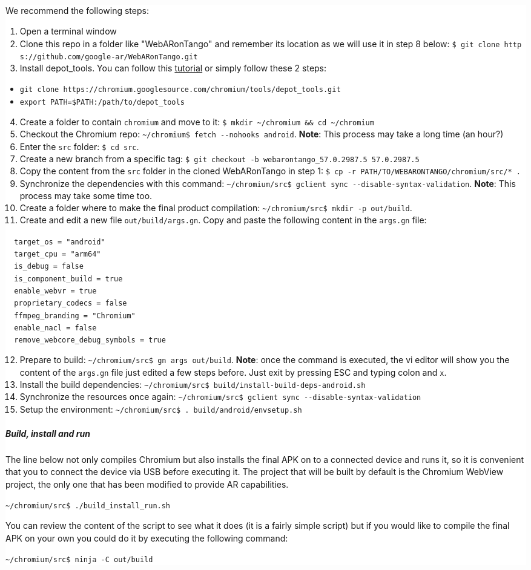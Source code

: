 We recommend the following steps:

1. Open a terminal window
2. Clone this repo in a folder like "WebARonTango" and remember its location as we will use it in step 8 below: `$ git clone https://github.com/google-ar/WebARonTango.git`
3. Install depot_tools. You can follow this [tutorial](https://commondatastorage.googleapis.com/chrome-infra-docs/flat/depot_tools/docs/html/depot_tools_tutorial.html#_setting_up) or simply follow these 2 steps:
  * `git clone https://chromium.googlesource.com/chromium/tools/depot_tools.git`
  * `export PATH=$PATH:/path/to/depot_tools`
4. Create a folder to contain `chromium` and move to it: `$ mkdir ~/chromium && cd ~/chromium`
5. Checkout the Chromium repo: `~/chromium$ fetch --nohooks android`. **Note**: This process may take a long time (an hour?)
6. Enter the `src` folder: `$ cd src`.
7. Create a new branch from a specific tag: `$ git checkout -b webarontango_57.0.2987.5 57.0.2987.5`
8. Copy the content from the `src` folder in the cloned WebARonTango in step 1: `$ cp -r PATH/TO/WEBARONTANGO/chromium/src/* .`
9. Synchronize the dependencies with this command: `~/chromium/src$ gclient sync --disable-syntax-validation`. **Note**: This process may take some time too.
10. Create a folder where to make the final product compilation: `~/chromium/src$ mkdir -p out/build`.
11. Create and edit a new file `out/build/args.gn`. Copy and paste the following content in the `args.gn` file:
```
  target_os = "android"
  target_cpu = "arm64"
  is_debug = false
  is_component_build = true
  enable_webvr = true
  proprietary_codecs = false
  ffmpeg_branding = "Chromium"
  enable_nacl = false
  remove_webcore_debug_symbols = true
```
12. Prepare to build: `~/chromium/src$ gn args out/build`. **Note**: once the command is executed, the vi editor will show you the content of the `args.gn` file just edited a few steps before. Just exit by pressing ESC and typing colon and `x`.
13. Install the build dependencies: `~/chromium/src$ build/install-build-deps-android.sh`
14. Synchronize the resources once again: `~/chromium/src$ gclient sync --disable-syntax-validation`
15. Setup the environment: `~/chromium/src$ . build/android/envsetup.sh`

##### Build, install and run

The line below not only compiles Chromium but also installs the final APK on to a connected device and runs it, so it is convenient that you to connect the device via USB before executing it. The project that will be built by default is the Chromium WebView project, the only one that has been modified to provide AR capabilities.
```
~/chromium/src$ ./build_install_run.sh
```
You can review the content of the script to see what it does (it is a fairly simple script) but if you would like to compile the final APK on your own you could do it by executing the following command:
```
~/chromium/src$ ninja -C out/build
```
